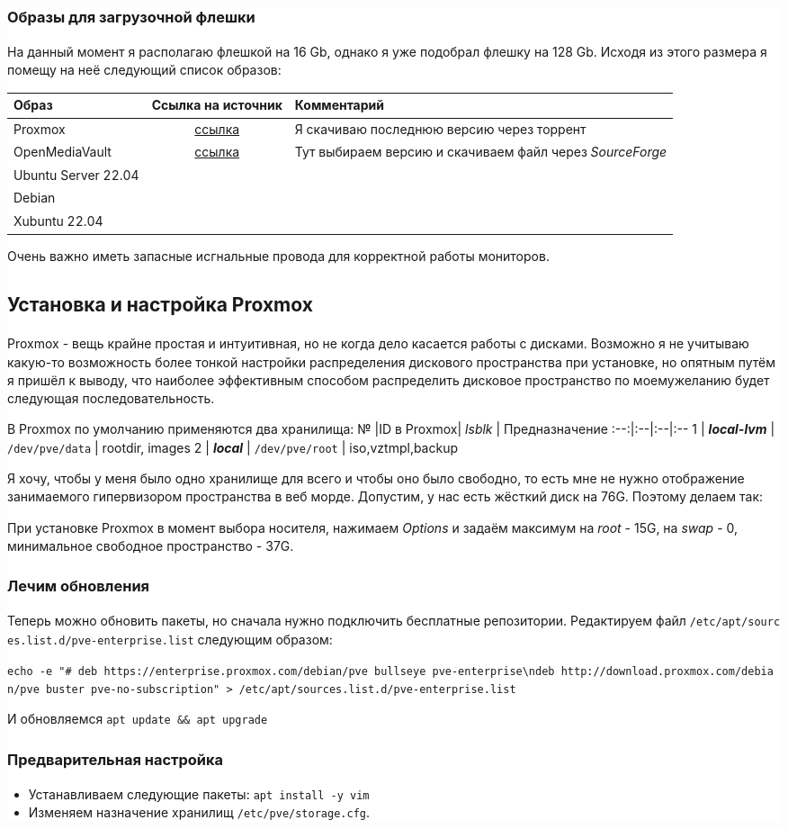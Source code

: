 ### Образы для загрузочной флешки

На данный момент я располагаю флешкой на 16 Gb, однако я уже подобрал флешку на 128 Gb. Исходя из этого размера я помещу на неё следующий список образов:

| Образ               |                           Ссылка на источник                           | Комментарий                                              |
| :------------------ | :--------------------------------------------------------------------: | :------------------------------------------------------- |
| Proxmox             | [ссылка](https://www.proxmox.com/de/downloads/category/iso-images-pve) | Я скачиваю последнюю версию через торрент                |
| OpenMediaVault      |          [ссылка](https://www.openmediavault.org/?page_id=77)          | Тут выбираем версию и скачиваем файл через _SourceForge_ |
| Ubuntu Server 22.04 |                                  []()                                  |
| Debian              |                                  []()                                  |
| Xubuntu 22.04       |                                  []()                                  |

Очень важно иметь запасные исгнальные провода для корректной работы мониторов.

## Установка и настройка Proxmox

Proxmox - вещь крайне простая и интуитивная, но не когда дело касается работы с дисками. Возможно я не учитываю какую-то возможность более тонкой настройки распределения дискового пространства при установке, но опятным путём я пришёл к выводу, что наиболее эффективным способом распределить дисковое пространство по моемужеланию будет следующая последовательность.

В Proxmox по умолчанию применяются два хранилища:
№ |ID в Proxmox| _lsblk_ | Предназначение
:--:|:--|:--|:--
1 | **_local-lvm_** | `/dev/pve/data` | rootdir, images
2 | **_local_** | `/dev/pve/root` | iso,vztmpl,backup

Я хочу, чтобы у меня было одно хранилище для всего и чтобы оно было свободно, то есть мне не нужно отображение занимаемого гипервизором пространства в веб морде. Допустим, у нас есть жёсткий диск на 76G. Поэтому делаем так:

При установке Proxmox в момент выбора носителя, нажимаем _Options_ и задаём максимум на _root_ - 15G, на _swap_ - 0, минимальное свободное пространство - 37G.

### Лечим обновления

Теперь можно обновить пакеты, но сначала нужно подключить бесплатные репозитории. Редактируем файл `/etc/apt/sources.list.d/pve-enterprise.list` следующим образом:

```shell
echo -e "# deb https://enterprise.proxmox.com/debian/pve bullseye pve-enterprise\ndeb http://download.proxmox.com/debian/pve buster pve-no-subscription" > /etc/apt/sources.list.d/pve-enterprise.list
```

И обновляемся `apt update && apt upgrade`

### Предварительная настройка

- Устанавливаем следующие пакеты:
  `apt install -y vim`
- Изменяем назначение хранилищ `/etc/pve/storage.cfg`.
